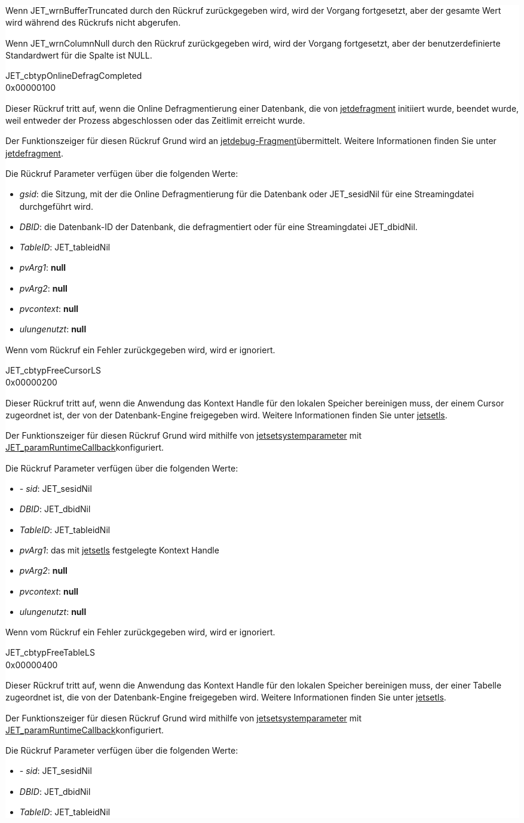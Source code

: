 <p>Wenn JET_wrnBufferTruncated durch den Rückruf zurückgegeben wird, wird der Vorgang fortgesetzt, aber der gesamte Wert wird während des Rückrufs nicht abgerufen.</p>
<p>Wenn JET_wrnColumnNull durch den Rückruf zurückgegeben wird, wird der Vorgang fortgesetzt, aber der benutzerdefinierte Standardwert für die Spalte ist NULL.</p></td>
</tr>
<tr class="even">
<td><p>JET_cbtypOnlineDefragCompleted<br />
0x00000100</p></td>
<td><p>Dieser Rückruf tritt auf, wenn die Online Defragmentierung einer Datenbank, die von <a href="gg269317(v=exchg.10).md">jetdefragment</a> initiiert wurde, beendet wurde, weil entweder der Prozess abgeschlossen oder das Zeitlimit erreicht wurde.</p>
<p>Der Funktionszeiger für diesen Rückruf Grund wird an <a href="gg269317(v=exchg.10).md">jetdebug-Fragment</a>übermittelt. Weitere Informationen finden Sie unter <a href="gg269317(v=exchg.10).md">jetdefragment</a>.</p>
<p>Die Rückruf Parameter verfügen über die folgenden Werte:</p>
<ul>
<li><p><em>gsid</em>: die Sitzung, mit der die Online Defragmentierung für die Datenbank oder JET_sesidNil für eine Streamingdatei durchgeführt wird.</p></li>
<li><p><em>DBID</em>: die Datenbank-ID der Datenbank, die defragmentiert oder für eine Streamingdatei JET_dbidNil.</p></li>
<li><p><em>TableID</em>: JET_tableidNil</p></li>
<li><p><em>pvArg1</em>: <strong>null</strong></p></li>
<li><p><em>pvArg2</em>: <strong>null</strong></p></li>
<li><p><em>pvcontext</em>: <strong>null</strong></p></li>
<li><p><em>ulungenutzt</em>: <strong>null</strong></p></li>
</ul>
<p>Wenn vom Rückruf ein Fehler zurückgegeben wird, wird er ignoriert.</p></td>
</tr>
<tr class="odd">
<td><p>JET_cbtypFreeCursorLS<br />
0x00000200</p></td>
<td><p>Dieser Rückruf tritt auf, wenn die Anwendung das Kontext Handle für den lokalen Speicher bereinigen muss, der einem Cursor zugeordnet ist, der von der Datenbank-Engine freigegeben wird. Weitere Informationen finden Sie unter <a href="gg269243(v=exchg.10).md">jetsetls</a>.</p>
<p>Der Funktionszeiger für diesen Rückruf Grund wird mithilfe von <a href="gg294044(v=exchg.10).md">jetsetsystemparameter</a> mit <a href="gg269310(v=exchg.10).md">JET_paramRuntimeCallback</a>konfiguriert.</p>
<p>Die Rückruf Parameter verfügen über die folgenden Werte:</p>
<ul>
<li><p>- <em>sid</em>: JET_sesidNil</p></li>
<li><p><em>DBID</em>: JET_dbidNil</p></li>
<li><p><em>TableID</em>: JET_tableidNil</p></li>
<li><p><em>pvArg1</em>: das mit <a href="gg269243(v=exchg.10).md">jetsetls</a> festgelegte Kontext Handle</p></li>
<li><p><em>pvArg2</em>: <strong>null</strong></p></li>
<li><p><em>pvcontext</em>: <strong>null</strong></p></li>
<li><p><em>ulungenutzt</em>: <strong>null</strong></p></li>
</ul>
<p>Wenn vom Rückruf ein Fehler zurückgegeben wird, wird er ignoriert.</p></td>
</tr>
<tr class="even">
<td><p>JET_cbtypFreeTableLS<br />
0x00000400</p></td>
<td><p>Dieser Rückruf tritt auf, wenn die Anwendung das Kontext Handle für den lokalen Speicher bereinigen muss, der einer Tabelle zugeordnet ist, die von der Datenbank-Engine freigegeben wird. Weitere Informationen finden Sie unter <a href="gg269243(v=exchg.10).md">jetsetls</a>.</p>
<p>Der Funktionszeiger für diesen Rückruf Grund wird mithilfe von <a href="gg294044(v=exchg.10).md">jetsetsystemparameter</a> mit <a href="gg269310(v=exchg.10).md">JET_paramRuntimeCallback</a>konfiguriert.</p>
<p>Die Rückruf Parameter verfügen über die folgenden Werte:</p>
<ul>
<li><p>- <em>sid</em>: JET_sesidNil</p></li>
<li><p><em>DBID</em>: JET_dbidNil</p></li>
<li><p><em>TableID</em>: JET_tableidNil</p></li>
